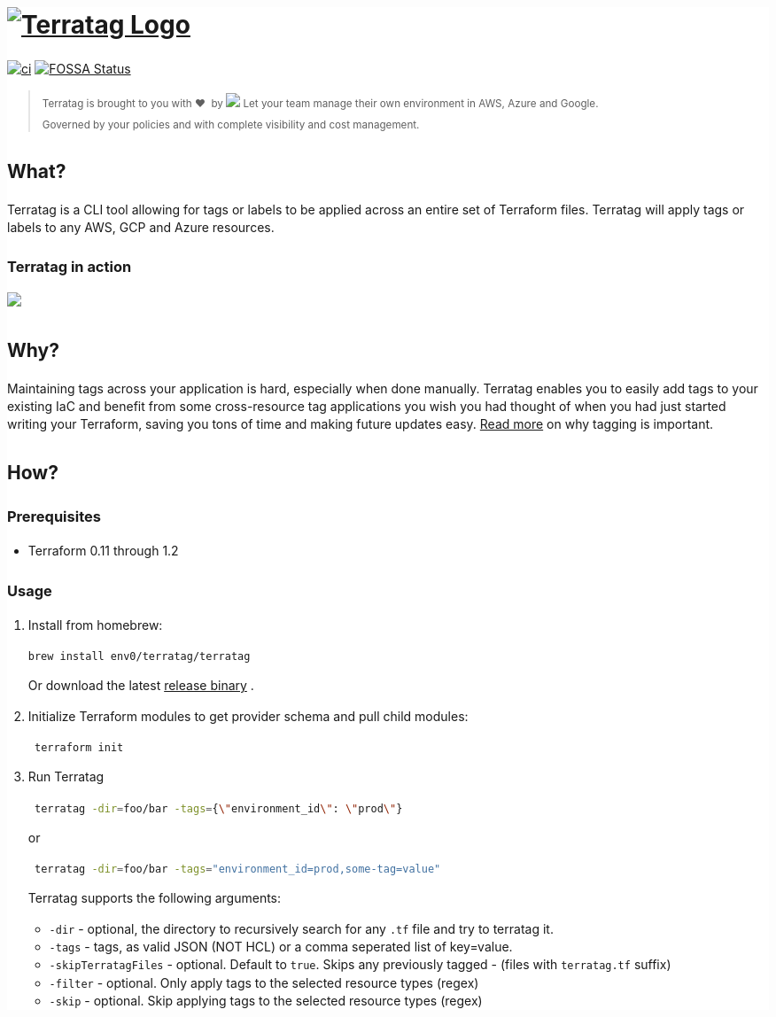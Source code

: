 # [<img src="ttlogo.png" width="300" alt="Terratag Logo">](https://terratag.io)
[![ci](https://github.com/env0/terratag/workflows/ci/badge.svg)](https://github.com/env0/terratag/actions?query=workflow%3Aci+branch%3Amaster) [![FOSSA Status](https://app.fossa.com/api/projects/git%2Bgithub.com%2Fenv0%2Fterratag.svg?type=small)](https://app.fossa.com/projects/git%2Bgithub.com%2Fenv0%2Fterratag?ref=badge_small)

> <sub>Terratag is brought to you with&nbsp;❤️&nbsp; by
>[<img src="logo.svg" width="150">](https://env0.com)
> Let your team manage their own environment in AWS, Azure and Google. <br/>
> Governed by your policies and with complete visibility and cost management.

## What?
Terratag is a CLI tool allowing for tags or labels to be applied across an entire set of Terraform files. Terratag will apply tags or labels to any AWS, GCP and Azure resources.

### Terratag in action
![](https://assets.website-files.com/5dc3f52851595b160ba99670/5f62090d2d532ca35e143133_terratag.gif)

## Why?
Maintaining tags across your application is hard, especially when done manually. Terratag enables you to easily add tags to your existing IaC and benefit from some cross-resource tag applications you wish you had thought of when you had just started writing your Terraform, saving you tons of time and making future updates easy. [Read more](https://d1.awsstatic.com/whitepapers/aws-tagging-best-practices.pdf) on why tagging is important.

## How?
### Prerequisites
- Terraform 0.11 through 1.2

### Usage
1. Install from homebrew:
    ```
    brew install env0/terratag/terratag
    ```
    Or download the latest [release binary](https://github.com/env0/terratag/releases) .

1. Initialize Terraform modules to get provider schema and pull child modules:
   ```bash
    terraform init
    ```
1. Run Terratag
      ```bash
       terratag -dir=foo/bar -tags={\"environment_id\": \"prod\"}
   ```
   or
      ```bash
       terratag -dir=foo/bar -tags="environment_id=prod,some-tag=value"
   ```   

   Terratag supports the following arguments:
   - `-dir` - optional, the directory to recursively search for any `.tf` file and try to terratag it.
   - `-tags` - tags, as valid JSON (NOT HCL) or a comma seperated list of key=value.
   - `-skipTerratagFiles` - optional. Default to `true`. Skips any previously tagged - (files with `terratag.tf` suffix)
   - `-filter` - optional. Only apply tags to the selected resource types (regex)
   - `-skip` - optional. Skip applying tags to the selected resource types (regex)

   ```